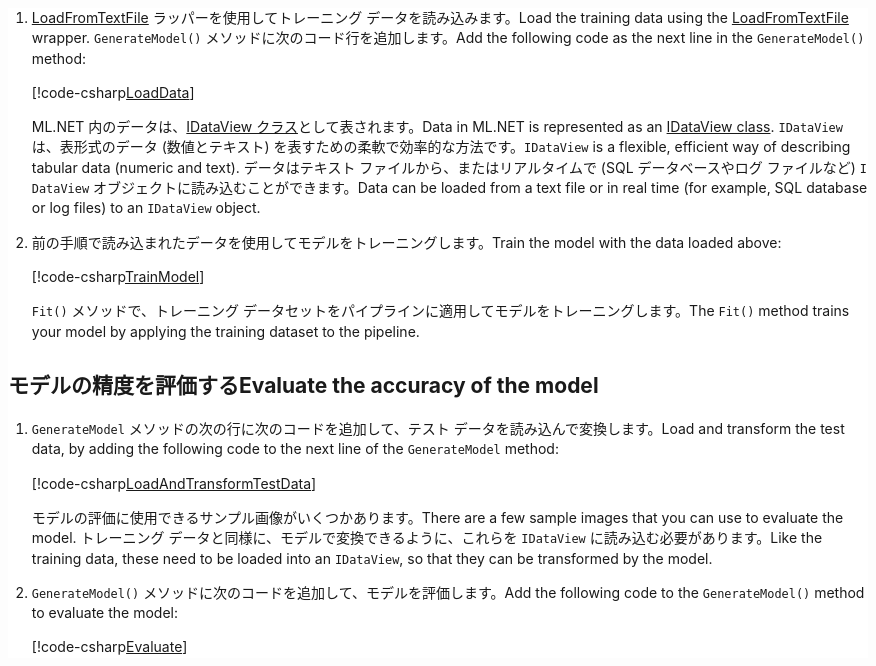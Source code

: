 1. <span data-ttu-id="d3a08-258">[LoadFromTextFile](xref:Microsoft.ML.TextLoaderSaverCatalog.LoadFromTextFile(Microsoft.ML.DataOperationsCatalog,System.String,Microsoft.ML.Data.TextLoader.Options)) ラッパーを使用してトレーニング データを読み込みます。</span><span class="sxs-lookup"><span data-stu-id="d3a08-258">Load the training data using the [LoadFromTextFile](xref:Microsoft.ML.TextLoaderSaverCatalog.LoadFromTextFile(Microsoft.ML.DataOperationsCatalog,System.String,Microsoft.ML.Data.TextLoader.Options)) wrapper.</span></span> <span data-ttu-id="d3a08-259">`GenerateModel()` メソッドに次のコード行を追加します。</span><span class="sxs-lookup"><span data-stu-id="d3a08-259">Add the following code as the next line in the `GenerateModel()` method:</span></span>

    [!code-csharp[LoadData](./snippets/image-classification/csharp/Program.cs#LoadData "Load the data")]

    <span data-ttu-id="d3a08-260">ML.NET 内のデータは、[IDataView クラス](xref:Microsoft.ML.IDataView)として表されます。</span><span class="sxs-lookup"><span data-stu-id="d3a08-260">Data in ML.NET is represented as an [IDataView class](xref:Microsoft.ML.IDataView).</span></span> <span data-ttu-id="d3a08-261">`IDataView` は、表形式のデータ (数値とテキスト) を表すための柔軟で効率的な方法です。</span><span class="sxs-lookup"><span data-stu-id="d3a08-261">`IDataView` is a flexible, efficient way of describing tabular data (numeric and text).</span></span> <span data-ttu-id="d3a08-262">データはテキスト ファイルから、またはリアルタイムで (SQL データベースやログ ファイルなど) `IDataView` オブジェクトに読み込むことができます。</span><span class="sxs-lookup"><span data-stu-id="d3a08-262">Data can be loaded from a text file or in real time (for example, SQL database or log files) to an `IDataView` object.</span></span>

1. <span data-ttu-id="d3a08-263">前の手順で読み込まれたデータを使用してモデルをトレーニングします。</span><span class="sxs-lookup"><span data-stu-id="d3a08-263">Train the model with the data loaded above:</span></span>

    [!code-csharp[TrainModel](./snippets/image-classification/csharp/Program.cs#TrainModel)]

    <span data-ttu-id="d3a08-264">`Fit()` メソッドで、トレーニング データセットをパイプラインに適用してモデルをトレーニングします。</span><span class="sxs-lookup"><span data-stu-id="d3a08-264">The `Fit()` method trains your model by applying the training dataset to the pipeline.</span></span>

## <a name="evaluate-the-accuracy-of-the-model"></a><span data-ttu-id="d3a08-265">モデルの精度を評価する</span><span class="sxs-lookup"><span data-stu-id="d3a08-265">Evaluate the accuracy of the model</span></span>

1. <span data-ttu-id="d3a08-266">`GenerateModel` メソッドの次の行に次のコードを追加して、テスト データを読み込んで変換します。</span><span class="sxs-lookup"><span data-stu-id="d3a08-266">Load and transform the test data, by adding the following code to the next line of the `GenerateModel` method:</span></span>

    [!code-csharp[LoadAndTransformTestData](./snippets/image-classification/csharp/Program.cs#LoadAndTransformTestData "Load and transform test data")]

    <span data-ttu-id="d3a08-267">モデルの評価に使用できるサンプル画像がいくつかあります。</span><span class="sxs-lookup"><span data-stu-id="d3a08-267">There are a few sample images that you can use to evaluate the model.</span></span> <span data-ttu-id="d3a08-268">トレーニング データと同様に、モデルで変換できるように、これらを `IDataView` に読み込む必要があります。</span><span class="sxs-lookup"><span data-stu-id="d3a08-268">Like the training data, these need to be loaded into an `IDataView`, so that they can be transformed by the model.</span></span>

1. <span data-ttu-id="d3a08-269">`GenerateModel()` メソッドに次のコードを追加して、モデルを評価します。</span><span class="sxs-lookup"><span data-stu-id="d3a08-269">Add the following code to the `GenerateModel()` method to evaluate the model:</span></span>

    [!code-csharp[Evaluate](./snippets/image-classification/csharp/Program.cs#Evaluate)]
